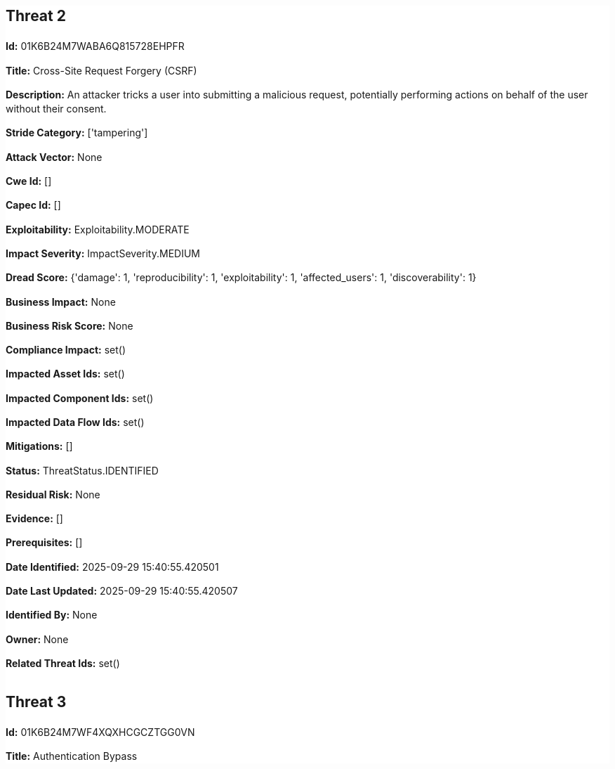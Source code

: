 ## Threat 2

**Id:** 01K6B24M7WABA6Q815728EHPFR

**Title:** Cross-Site Request Forgery (CSRF)

**Description:** An attacker tricks a user into submitting a malicious request, potentially performing actions on behalf of the user without their consent.

**Stride Category:** ['tampering']

**Attack Vector:** None

**Cwe Id:** []

**Capec Id:** []

**Exploitability:** Exploitability.MODERATE

**Impact Severity:** ImpactSeverity.MEDIUM

**Dread Score:** {'damage': 1, 'reproducibility': 1, 'exploitability': 1, 'affected_users': 1, 'discoverability': 1}

**Business Impact:** None

**Business Risk Score:** None

**Compliance Impact:** set()

**Impacted Asset Ids:** set()

**Impacted Component Ids:** set()

**Impacted Data Flow Ids:** set()

**Mitigations:** []

**Status:** ThreatStatus.IDENTIFIED

**Residual Risk:** None

**Evidence:** []

**Prerequisites:** []

**Date Identified:** 2025-09-29 15:40:55.420501

**Date Last Updated:** 2025-09-29 15:40:55.420507

**Identified By:** None

**Owner:** None

**Related Threat Ids:** set()

## Threat 3

**Id:** 01K6B24M7WF4XQXHCGCZTGG0VN

**Title:** Authentication Bypass
